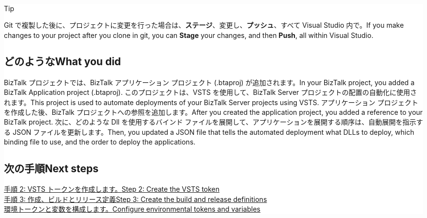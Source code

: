 > [!TIP]
> <span data-ttu-id="65a06-176">Git で複製した後に、プロジェクトに変更を行った場合は、**ステージ**、変更し、**プッシュ**、すべて Visual Studio 内で。</span><span class="sxs-lookup"><span data-stu-id="65a06-176">If you make changes to your project after you clone in git, you can **Stage** your changes, and then **Push**, all within Visual Studio.</span></span> 

## <a name="what-you-did"></a><span data-ttu-id="65a06-177">どのような</span><span class="sxs-lookup"><span data-stu-id="65a06-177">What you did</span></span>

<span data-ttu-id="65a06-178">BizTalk プロジェクトでは、BizTalk アプリケーション プロジェクト (.btaproj) が追加されます。</span><span class="sxs-lookup"><span data-stu-id="65a06-178">In your BizTalk project, you added a BizTalk Application project (.btaproj).</span></span> <span data-ttu-id="65a06-179">このプロジェクトは、VSTS を使用して、BizTalk Server プロジェクトの配置の自動化に使用されます。</span><span class="sxs-lookup"><span data-stu-id="65a06-179">This project is used to automate deployments of your BizTalk Server projects using VSTS.</span></span> <span data-ttu-id="65a06-180">アプリケーション プロジェクトを作成した後、BizTalk プロジェクトへの参照を追加します。</span><span class="sxs-lookup"><span data-stu-id="65a06-180">After you created the application project, you added a reference to your BizTalk project.</span></span> <span data-ttu-id="65a06-181">次に、どのような Dll を使用するバインド ファイルを展開して、アプリケーションを展開する順序は、自動展開を指示する JSON ファイルを更新します。</span><span class="sxs-lookup"><span data-stu-id="65a06-181">Then, you updated a JSON file that tells the automated deployment what DLLs to deploy, which binding file to use, and the order to deploy the applications.</span></span> 

## <a name="next-steps"></a><span data-ttu-id="65a06-182">次の手順</span><span class="sxs-lookup"><span data-stu-id="65a06-182">Next steps</span></span>
[<span data-ttu-id="65a06-183">手順 2: VSTS トークンを作成します。</span><span class="sxs-lookup"><span data-stu-id="65a06-183">Step 2: Create the VSTS token</span></span>](feature-pack-create-vsts-token.md)  
[<span data-ttu-id="65a06-184">手順 3: 作成、ビルドとリリース定義</span><span class="sxs-lookup"><span data-stu-id="65a06-184">Step 3: Create the build and release definitions</span></span>](feature-pack-add-build-release-definitions.md)  
[<span data-ttu-id="65a06-185">環境トークンと変数を構成します。</span><span class="sxs-lookup"><span data-stu-id="65a06-185">Configure environmental tokens and variables</span></span>](configure-environmental-tokens-and-variables-for-automatic-deployment.md)
